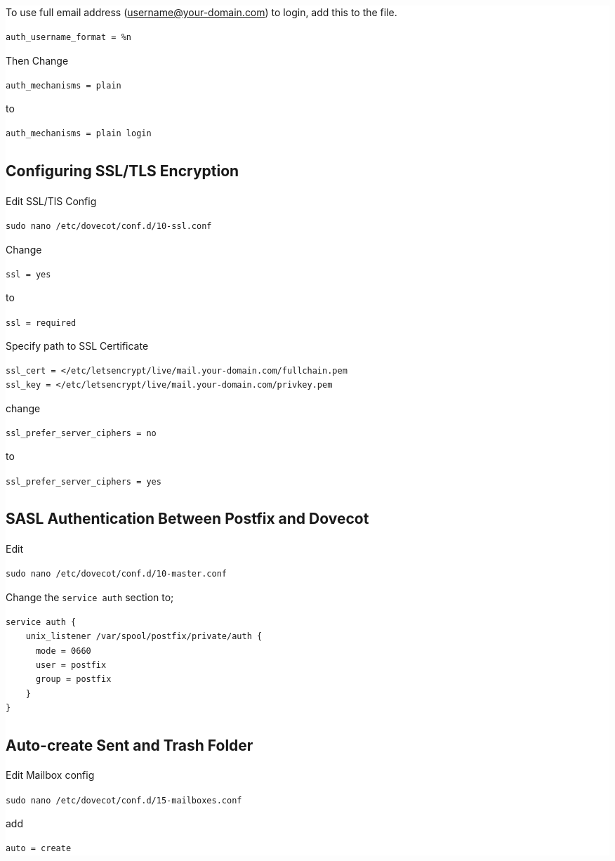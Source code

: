 To use full email address (username@your-domain.com) to login, add this to the file.
```
auth_username_format = %n
```
Then Change
```
auth_mechanisms = plain
```
to
```
auth_mechanisms = plain login
```

## Configuring SSL/TLS Encryption

Edit SSL/TlS Config
```
sudo nano /etc/dovecot/conf.d/10-ssl.conf
```
Change 
```
ssl = yes
```
to
```
ssl = required
```

Specify path to SSL Certificate
```
ssl_cert = </etc/letsencrypt/live/mail.your-domain.com/fullchain.pem
ssl_key = </etc/letsencrypt/live/mail.your-domain.com/privkey.pem
```

change
```
ssl_prefer_server_ciphers = no
```
to
```
ssl_prefer_server_ciphers = yes
```

## SASL Authentication Between Postfix and Dovecot

Edit
```
sudo nano /etc/dovecot/conf.d/10-master.conf
```
Change the ```service auth``` section to;
```
service auth {
    unix_listener /var/spool/postfix/private/auth {
      mode = 0660
      user = postfix
      group = postfix
    }
}
```
## Auto-create Sent and Trash Folder
Edit Mailbox config
```
sudo nano /etc/dovecot/conf.d/15-mailboxes.conf
```
add
```
auto = create
```